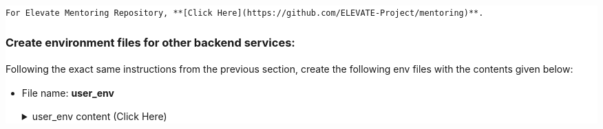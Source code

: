     For Elevate Mentoring Repository, **[Click Here](https://github.com/ELEVATE-Project/mentoring)**.

### Create environment files for other backend services:

Following the exact same instructions from the previous section, create the following env files with the contents given below:

-   File name: **user_env**
    <details>
      <summary>user_env content (Click Here)</summary>

    ```
    ACCESS_TOKEN_EXPIRY=1
    ACCESS_TOKEN_SECRET=asadsd8as7df9as8df987asdf
    ADMIN_INVITEE_UPLOAD_EMAIL_TEMPLATE_CODE=test
    ADMIN_SECRET_CODE=a98sd76fasdfasd
    API_DOC_URL=/user/api-doc
    APPLICATION_ENV=development
    APPLICATION_HOST=user
    APPLICATION_PORT=3001
    APP_NAME=MentorED
    AZURE_ACCOUNT_KEY=asd897gfa09sd87f09as8d
    AZURE_ACCOUNT_NAME=mentoring
    AWS_ACCESS_KEY_ID=adsfg98a7sdfg
    AWS_BUCKET_ENDPOINT=s3.ap-south-1.amazonaws.com
    AWS_BUCKET_REGION=ap-south-1
    AWS_SECRET_ACCESS_KEY=asd9786fg9a8sd/asdfg9a8sd7fg
    CLEAR_INTERNAL_CACHE=userinternal
    CLOUD_STORAGE=AWS
    DEFAULT_AWS_BUCKET_NAME=mentoring-dev-storage
    DEFAULT_AZURE_CONTAINER_NAME=mentoring-images
    DEFAULT_GCP_BUCKET_NAME=mentoring-dev-storage
    DEFAULT_OCI_BUCKET_NAME=dev-mentoring
    DEFAULT_ORGANISATION_CODE=default_code
    DEFAULT_ORG_ID=1
    DEFAULT_ROLE=mentee
    DEFAULT_QUEUE=test
    DEV_DATABASE_URL=postgres://postgres:postgres@localhost:5432/elevate-user
    DISABLE_LOG=false
    ENABLE_EMAIL_OTP_VERIFICATION=false
    ENABLE_LOG=true
    ERROR_LOG_LEVEL=silly
    GCP_PATH=gcp.json
    GCP_PROJECT_ID=sl-dev-project
    INTERNAL_ACCESS_TOKEN=internal_access_token
    INTERNAL_CACHE_EXP_TIME=86400
    INVITEE_EMAIL_TEMPLATE_CODE=test
    IV=09sdf8g098sdf/Q==
    KAFKA_GROUP_ID=mentoring
    KAFKA_TOPIC=
    KAFKA_URL=kafka:9092
    KEY=fasd98fg9a8sydg98a7usd89fg
    MENTEE_INVITATION_EMAIL_TEMPLATE_CODE=test
    MENTOR_INVITATION_EMAIL_TEMPLATE_CODE=test
    MENTOR_REQUEST_ACCEPTED_EMAIL_TEMPLATE_CODE=mentor_request_accepted
    MENTOR_REQUEST_REJECTED_EMAIL_TEMPLATE_CODE=mentor_request_rejected
    MENTORING_SERVICE_URL=http://mentoring:3000
    NOTIFICATION_KAFKA_TOPIC=dev.notifications
    OCI_ACCESS_KEY_ID=asdgf6a0s98d76g9a8sasdasd7df987as98df
    OCI_BUCKET_ENDPOINT=https://as98d7asdasdf.compat.objectstorage.ap-hyderabad-1.oraclecloud.com
    OCI_BUCKET_REGION=ap-hyderabad-1
    OCI_SECRET_ACCESS_KEY=as09d7f8/as0d7f09as7d8f=
    OTP_EMAIL_TEMPLATE_CODE=emailotp
    OTP_EXP_TIME=86400
    PORTAL_URL=https://mentored.some.org/auth/login